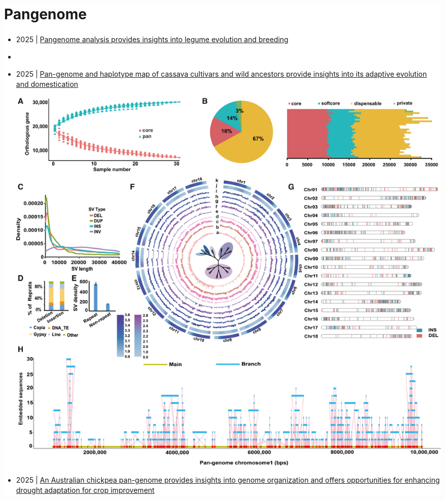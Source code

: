 
# Pangenome
- 2025 | [Pangenome analysis provides insights into legume evolution and breeding](https://www.nature.com/articles/s41588-025-02280-5)

- 
- 2025 | [Pan-genome and haplotype map of cassava cultivars and wild ancestors provide insights into its adaptive evolution and domestication](https://www.cell.com/molecular-plant/fulltext/S1674-2052(25)00173-X?s=03)

  ![img](https://github.com/Yedomon/pangenome/blob/main/cassava_pangenome.jpg)
  
- 2025 | [An Australian chickpea pan-genome provides insights into genome organization and offers opportunities for enhancing drought adaptation for crop improvement](https://onlinelibrary.wiley.com/doi/10.1111/pbi.70192)
